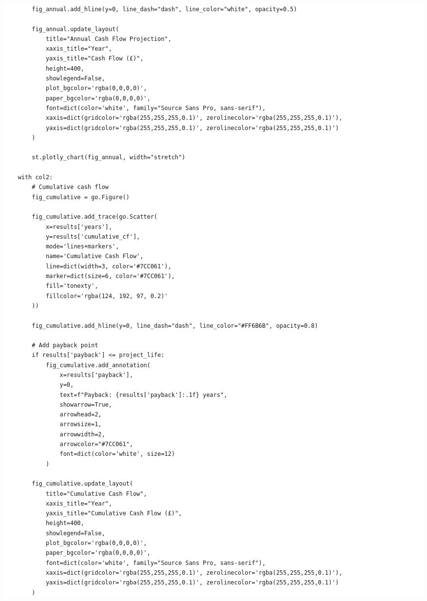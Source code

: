             fig_annual.add_hline(y=0, line_dash="dash", line_color="white", opacity=0.5)
            
            fig_annual.update_layout(
                title="Annual Cash Flow Projection",
                xaxis_title="Year",
                yaxis_title="Cash Flow (£)",
                height=400,
                showlegend=False,
                plot_bgcolor='rgba(0,0,0,0)',
                paper_bgcolor='rgba(0,0,0,0)',
                font=dict(color='white', family="Source Sans Pro, sans-serif"),
                xaxis=dict(gridcolor='rgba(255,255,255,0.1)', zerolinecolor='rgba(255,255,255,0.1)'),
                yaxis=dict(gridcolor='rgba(255,255,255,0.1)', zerolinecolor='rgba(255,255,255,0.1)')
            )
            
            st.plotly_chart(fig_annual, width="stretch")
        
        with col2:
            # Cumulative cash flow
            fig_cumulative = go.Figure()
            
            fig_cumulative.add_trace(go.Scatter(
                x=results['years'],
                y=results['cumulative_cf'],
                mode='lines+markers',
                name='Cumulative Cash Flow',
                line=dict(width=3, color='#7CC061'),
                marker=dict(size=6, color='#7CC061'),
                fill='tonexty',
                fillcolor='rgba(124, 192, 97, 0.2)'
            ))
            
            fig_cumulative.add_hline(y=0, line_dash="dash", line_color="#FF6B6B", opacity=0.8)
            
            # Add payback point
            if results['payback'] <= project_life:
                fig_cumulative.add_annotation(
                    x=results['payback'],
                    y=0,
                    text=f"Payback: {results['payback']:.1f} years",
                    showarrow=True,
                    arrowhead=2,
                    arrowsize=1,
                    arrowwidth=2,
                    arrowcolor="#7CC061",
                    font=dict(color='white', size=12)
                )
            
            fig_cumulative.update_layout(
                title="Cumulative Cash Flow",
                xaxis_title="Year",
                yaxis_title="Cumulative Cash Flow (£)",
                height=400,
                showlegend=False,
                plot_bgcolor='rgba(0,0,0,0)',
                paper_bgcolor='rgba(0,0,0,0)',
                font=dict(color='white', family="Source Sans Pro, sans-serif"),
                xaxis=dict(gridcolor='rgba(255,255,255,0.1)', zerolinecolor='rgba(255,255,255,0.1)'),
                yaxis=dict(gridcolor='rgba(255,255,255,0.1)', zerolinecolor='rgba(255,255,255,0.1)')
            )
            